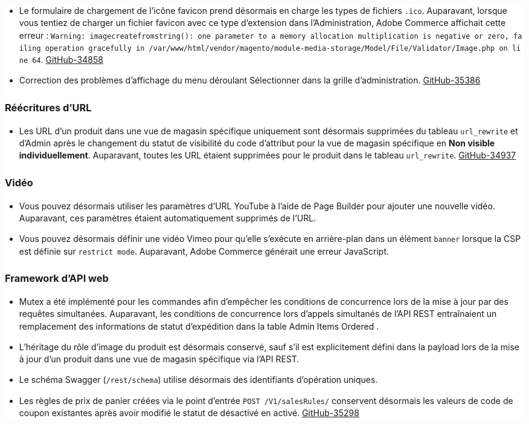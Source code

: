 

* Le formulaire de chargement de l’icône favicon prend désormais en charge les types de fichiers `.ico`. Auparavant, lorsque vous tentiez de charger un fichier favicon avec ce type d’extension dans l’Administration, Adobe Commerce affichait cette erreur : `Warning: imagecreatefromstring(): one parameter to a memory allocation multiplication is negative or zero, failing operation gracefully in /var/www/html/vendor/magento/module-media-storage/Model/File/Validator/Image.php on line 64`. [GitHub-34858](https://github.com/magento/magento2/issues/34858)



* Correction des problèmes d’affichage du menu déroulant Sélectionner dans la grille d’administration. [GitHub-35386](https://github.com/magento/magento2/issues/35386)


### Réécritures d’URL



* Les URL d’un produit dans une vue de magasin spécifique uniquement sont désormais supprimées du tableau `url_rewrite` et d’Admin après le changement du statut de visibilité du code d’attribut pour la vue de magasin spécifique en **Non visible individuellement**.  Auparavant, toutes les URL étaient supprimées pour le produit dans le tableau `url_rewrite`. [GitHub-34937](https://github.com/magento/magento2/issues/34937)

### Vidéo



* Vous pouvez désormais utiliser les paramètres d’URL YouTube à l’aide de Page Builder pour ajouter une nouvelle vidéo. Auparavant, ces paramètres étaient automatiquement supprimés de l’URL.



* Vous pouvez désormais définir une vidéo Vimeo pour qu’elle s’exécute en arrière-plan dans un élément `banner` lorsque la CSP est définie sur `restrict mode`. Auparavant, Adobe Commerce générait une erreur JavaScript.

### Framework d’API web



* Mutex a été implémenté pour les commandes afin d’empêcher les conditions de concurrence lors de la mise à jour par des requêtes simultanées. Auparavant, les conditions de concurrence lors d’appels simultanés de l’API REST entraînaient un remplacement des informations de statut d’expédition dans la table Admin Items Ordered .



* L’héritage du rôle d’image du produit est désormais conservé, sauf s’il est explicitement défini dans la payload lors de la mise à jour d’un produit dans une vue de magasin spécifique via l’API REST.



* Le schéma Swagger (`/rest/schema`) utilise désormais des identifiants d’opération uniques.



* Les règles de prix de panier créées via le point d’entrée `POST /V1/salesRules/` conservent désormais les valeurs de code de coupon existantes après avoir modifié le statut de désactivé en activé. [GitHub-35298](https://github.com/magento/magento2/issues/35298)
